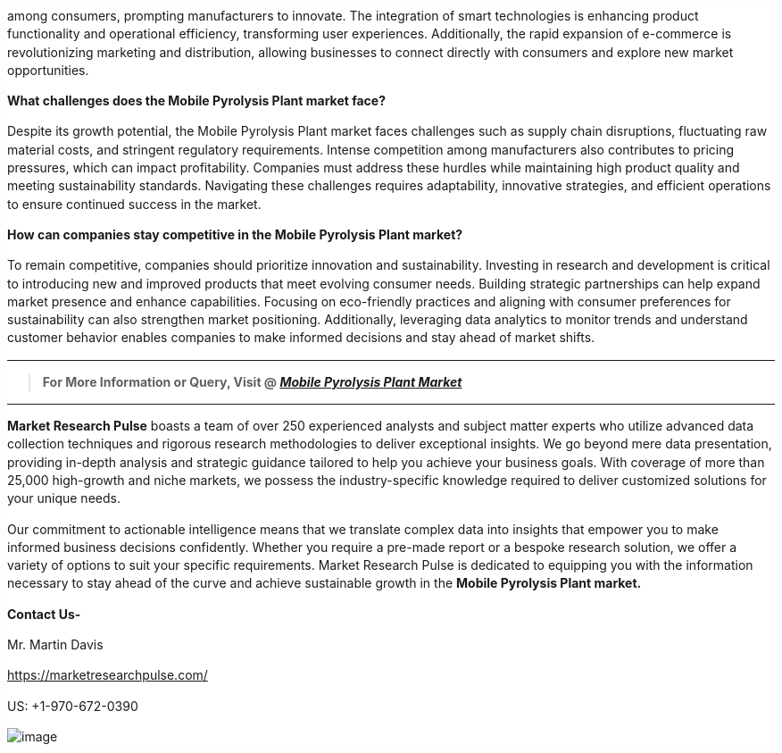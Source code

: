 among consumers, prompting manufacturers to innovate. The integration of smart technologies is enhancing product functionality and operational efficiency, transforming user experiences. Additionally, the rapid expansion of e-commerce is revolutionizing marketing and distribution, allowing businesses to connect directly with consumers and explore new market opportunities.</p><p><strong>What challenges does the Mobile Pyrolysis Plant market face?</strong></p><p>Despite its growth potential, the Mobile Pyrolysis Plant market faces challenges such as supply chain disruptions, fluctuating raw material costs, and stringent regulatory requirements. Intense competition among manufacturers also contributes to pricing pressures, which can impact profitability. Companies must address these hurdles while maintaining high product quality and meeting sustainability standards. Navigating these challenges requires adaptability, innovative strategies, and efficient operations to ensure continued success in the market.</p><p><strong>How can companies stay competitive in the Mobile Pyrolysis Plant market?</strong></p><p>To remain competitive, companies should prioritize innovation and sustainability. Investing in research and development is critical to introducing new and improved products that meet evolving consumer needs. Building strategic partnerships can help expand market presence and enhance capabilities. Focusing on eco-friendly practices and aligning with consumer preferences for sustainability can also strengthen market positioning. Additionally, leveraging data analytics to monitor trends and understand customer behavior enables companies to make informed decisions and stay ahead of market shifts.</p><hr /><blockquote><p><strong>For More Information or Query, Visit @&nbsp;<em><a href="https://marketresearchpulse.com/report/23571/mobile-pyrolysis-plant-market?utm_source=Linkedin&utm_medium=019">Mobile Pyrolysis Plant Market</a></em></strong></p></blockquote><hr /><p><strong>Market Research Pulse</strong> boasts a team of over 250 experienced analysts and subject matter experts who utilize advanced data collection techniques and rigorous research methodologies to deliver exceptional insights. We go beyond mere data presentation, providing in-depth analysis and strategic guidance tailored to help you achieve your business goals. With coverage of more than 25,000 high-growth and niche markets, we possess the industry-specific knowledge required to deliver customized solutions for your unique needs.</p><p>Our commitment to actionable intelligence means that we translate complex data into insights that empower you to make informed business decisions confidently. Whether you require a pre-made report or a bespoke research solution, we offer a variety of options to suit your specific requirements. Market Research Pulse is dedicated to equipping you with the information necessary to stay ahead of the curve and achieve sustainable growth in the <strong>Mobile Pyrolysis Plant market.</strong></p><p><strong>Contact Us-</strong></p><p>Mr. Martin Davis</p><p>https://marketresearchpulse.com/</p><p>US: +1-970-672-0390</p>
![image](https://github.com/user-attachments/assets/24ef7925-6f52-4864-a0e6-97f082356e0b)
